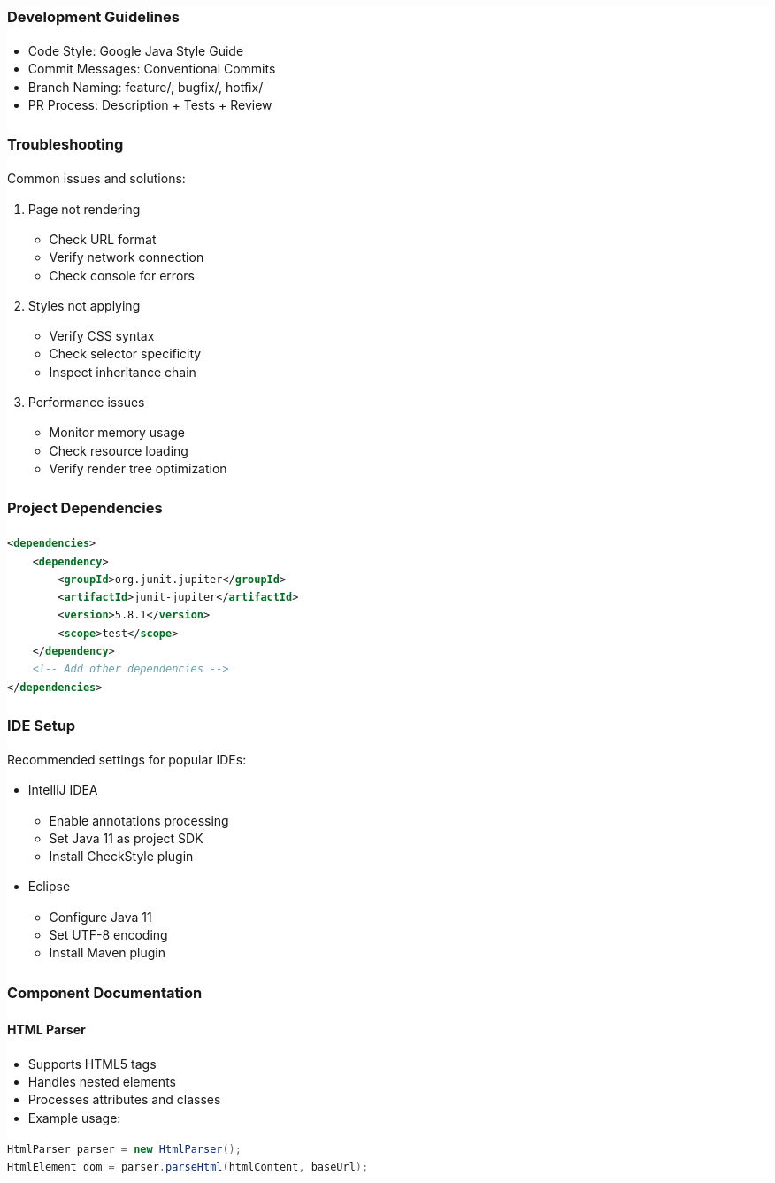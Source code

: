 ### Development Guidelines
- Code Style: Google Java Style Guide
- Commit Messages: Conventional Commits
- Branch Naming: feature/, bugfix/, hotfix/
- PR Process: Description + Tests + Review

### Troubleshooting
Common issues and solutions:
1. Page not rendering
   - Check URL format
   - Verify network connection
   - Check console for errors

2. Styles not applying
   - Verify CSS syntax
   - Check selector specificity
   - Inspect inheritance chain

3. Performance issues
   - Monitor memory usage
   - Check resource loading
   - Verify render tree optimization

### Project Dependencies
```xml
<dependencies>
    <dependency>
        <groupId>org.junit.jupiter</groupId>
        <artifactId>junit-jupiter</artifactId>
        <version>5.8.1</version>
        <scope>test</scope>
    </dependency>
    <!-- Add other dependencies -->
</dependencies>
```

### IDE Setup
Recommended settings for popular IDEs:
- IntelliJ IDEA
  - Enable annotations processing
  - Set Java 11 as project SDK
  - Install CheckStyle plugin

- Eclipse
  - Configure Java 11
  - Set UTF-8 encoding
  - Install Maven plugin

### Component Documentation

#### HTML Parser
- Supports HTML5 tags
- Handles nested elements
- Processes attributes and classes
- Example usage:
```java
HtmlParser parser = new HtmlParser();
HtmlElement dom = parser.parseHtml(htmlContent, baseUrl);
```
